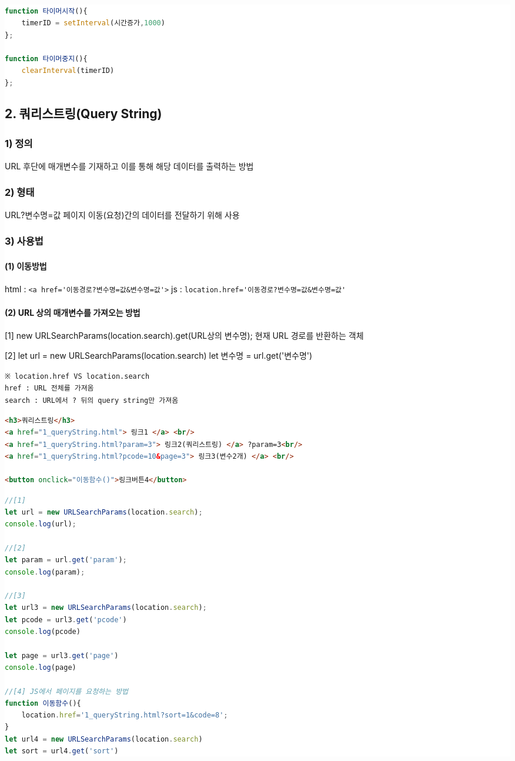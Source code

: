 ```js
function 타이머시작(){
    timerID = setInterval(시간증가,1000)
};

function 타이머중지(){
    clearInterval(timerID)
};
```

## 2. 쿼리스트링(Query String)
### 1) 정의 
URL 후단에 매개변수를 기재하고 이를 통해 해당 데이터를 출력하는 방법
### 2) 형태
URL?변수명=값
페이지 이동(요청)간의 데이터를 전달하기 위해 사용
### 3) 사용법
#### (1) 이동방법
html : `<a href='이동경로?변수명=값&변수명=값'>`
js : `location.href='이동경로?변수명=값&변수명=값'`
#### (2) URL 상의 매개변수를 가져오는 방법
[1] new URLSearchParams(location.search).get(URL상의 변수명);
현재 URL 경로를 반환하는 객체

[2] let url = new URLSearchParams(location.search)
let 변수명 = url.get('변수명')

    ※ location.href VS location.search
    href : URL 전체를 가져옴
    search : URL에서 ? 뒤의 query string만 가져옴

```html
<h3>쿼리스트링</h3>
<a href="1_queryString.html"> 링크1 </a> <br/>
<a href="1_queryString.html?param=3"> 링크2(쿼리스트링) </a> ?param=3<br/>
<a href="1_queryString.html?pcode=10&page=3"> 링크3(변수2개) </a> <br/>

<button onclick="이동함수()">링크버튼4</button>
```
```js
//[1]
let url = new URLSearchParams(location.search);
console.log(url);

//[2]
let param = url.get('param');
console.log(param);

//[3]
let url3 = new URLSearchParams(location.search);
let pcode = url3.get('pcode')
console.log(pcode)

let page = url3.get('page')
console.log(page)

//[4] JS에서 페이지를 요청하는 방법
function 이동함수(){
    location.href='1_queryString.html?sort=1&code=8';
}
let url4 = new URLSearchParams(location.search)
let sort = url4.get('sort')
```